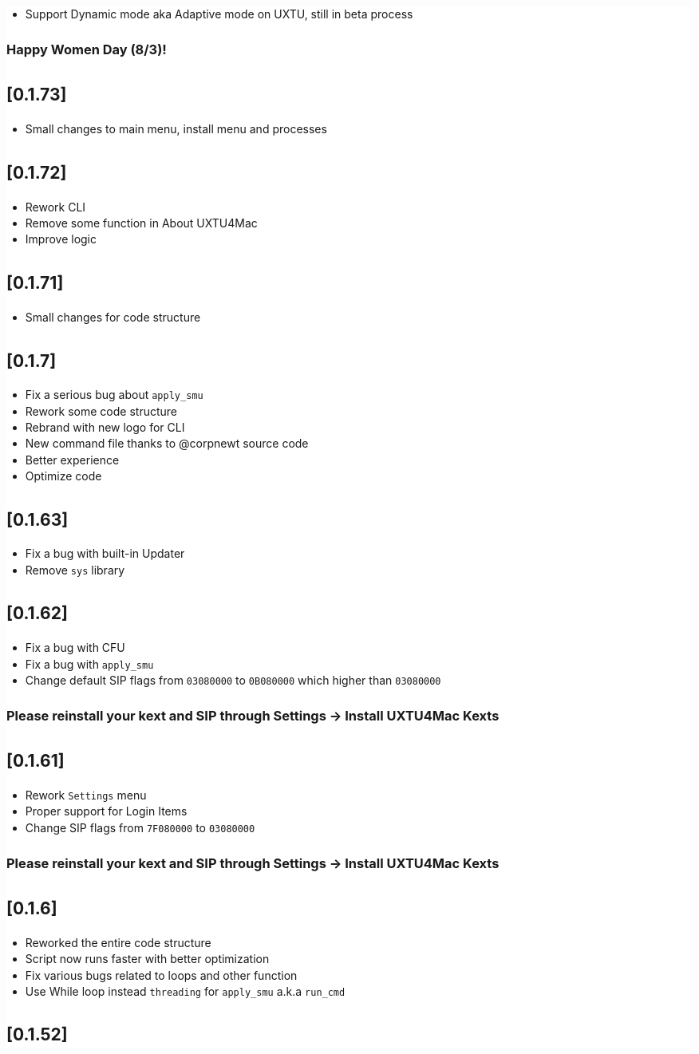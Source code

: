 - Support Dynamic mode aka Adaptive mode on UXTU, still in beta process
### Happy Women Day (8/3)!
## [0.1.73]

- Small changes to main menu, install menu and processes
## [0.1.72]

- Rework CLI
- Remove some function in About UXTU4Mac
- Improve logic
## [0.1.71]

- Small changes for code structure
## [0.1.7]

- Fix a serious bug about `apply_smu`
- Rework some code structure
- Rebrand with new logo for CLI
- New command file thanks to @corpnewt source code
- Better experience
- Optimize code
## [0.1.63]

- Fix a bug with built-in Updater
- Remove `sys` library
## [0.1.62]

- Fix a bug with CFU
- Fix a bug with `apply_smu`
- Change default SIP flags from `03080000` to `0B080000` which higher than `03080000`
### Please reinstall your kext and SIP through Settings -> Install UXTU4Mac Kexts
## [0.1.61]

- Rework `Settings` menu
- Proper support for Login Items
- Change SIP flags from `7F080000` to `03080000`
### Please reinstall your kext and SIP through Settings -> Install UXTU4Mac Kexts
## [0.1.6]

- Reworked the entire code structure
- Script now runs faster with better optimization
- Fix various bugs related to loops and other function
- Use While loop instead `threading` for `apply_smu` a.k.a `run_cmd`
## [0.1.52]
